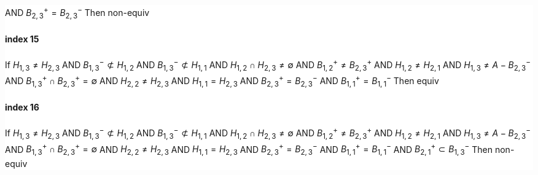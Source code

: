  AND 
$B^+_{2, 3} = B^-_{2, 3}$
Then
non-equiv

#### index  15
If 
$H_{1, 3} \neq H_{2, 3}$
 AND 
$B^-_{1, 3} \not\subset H_{1, 2}$
 AND 
$B^-_{1, 3} \not\subset H_{1, 1}$
 AND 
$H_{1, 2} \cap H_{2, 3} \neq  \emptyset$
 AND 
$B^+_{1, 2} \neq B^+_{2, 3}$
 AND 
$H_{1, 2} \neq H_{2, 1}$
 AND 
$H_{1, 3} \neq A - B^-_{2, 3}$
 AND 
$B^+_{1, 3} \cap B^+_{2, 3} =  \emptyset$
 AND 
$H_{2, 2} \neq H_{2, 3}$
 AND 
$H_{1, 1} = H_{2, 3}$
 AND 
$B^+_{2, 3} = B^-_{2, 3}$
 AND 
$B^+_{1, 1} = B^-_{1, 1}$
Then
equiv

#### index  16
If 
$H_{1, 3} \neq H_{2, 3}$
 AND 
$B^-_{1, 3} \not\subset H_{1, 2}$
 AND 
$B^-_{1, 3} \not\subset H_{1, 1}$
 AND 
$H_{1, 2} \cap H_{2, 3} \neq  \emptyset$
 AND 
$B^+_{1, 2} \neq B^+_{2, 3}$
 AND 
$H_{1, 2} \neq H_{2, 1}$
 AND 
$H_{1, 3} \neq A - B^-_{2, 3}$
 AND 
$B^+_{1, 3} \cap B^+_{2, 3} =  \emptyset$
 AND 
$H_{2, 2} \neq H_{2, 3}$
 AND 
$H_{1, 1} = H_{2, 3}$
 AND 
$B^+_{2, 3} = B^-_{2, 3}$
 AND 
$B^+_{1, 1} = B^-_{1, 1}$
 AND 
$B^+_{2, 1} \subset B^-_{1, 3}$
Then
non-equiv
